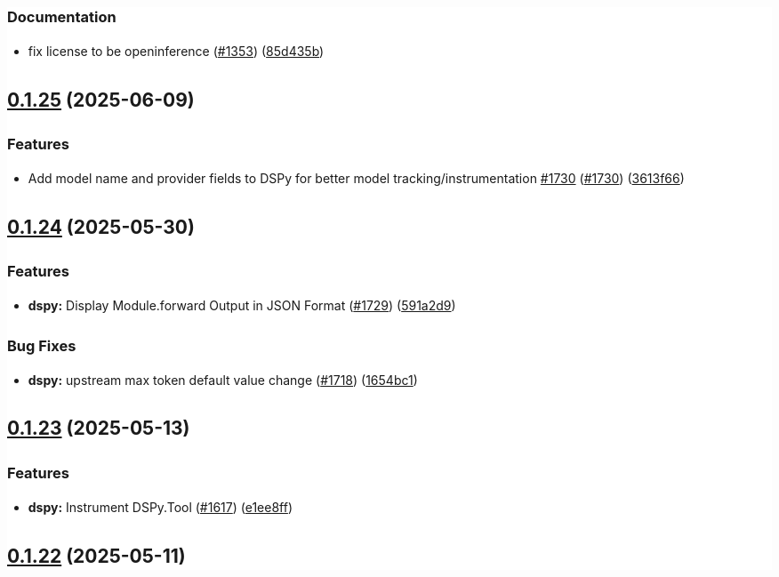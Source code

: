 
### Documentation

* fix license to be openinference ([#1353](https://github.com/RogerHYang/openinference/issues/1353)) ([85d435b](https://github.com/RogerHYang/openinference/commit/85d435be3af3de5424494cfbdd654454688b7377))

## [0.1.25](https://github.com/Arize-ai/openinference/compare/python-openinference-instrumentation-dspy-v0.1.24...python-openinference-instrumentation-dspy-v0.1.25) (2025-06-09)


### Features

* Add model name and provider fields to DSPy for better model tracking/instrumentation [#1730](https://github.com/Arize-ai/openinference/issues/1730) ([#1730](https://github.com/Arize-ai/openinference/issues/1730)) ([3613f66](https://github.com/Arize-ai/openinference/commit/3613f66331d3529f9131c2b9432696a79a4b7b21))

## [0.1.24](https://github.com/Arize-ai/openinference/compare/python-openinference-instrumentation-dspy-v0.1.23...python-openinference-instrumentation-dspy-v0.1.24) (2025-05-30)


### Features

* **dspy:** Display Module.forward Output in JSON Format ([#1729](https://github.com/Arize-ai/openinference/issues/1729)) ([591a2d9](https://github.com/Arize-ai/openinference/commit/591a2d921d6fa09342059d71d43da46076ba8fad))


### Bug Fixes

* **dspy:** upstream max token default value change ([#1718](https://github.com/Arize-ai/openinference/issues/1718)) ([1654bc1](https://github.com/Arize-ai/openinference/commit/1654bc1e0734b0424f67d678ad1e5e4271a9942c))

## [0.1.23](https://github.com/Arize-ai/openinference/compare/python-openinference-instrumentation-dspy-v0.1.22...python-openinference-instrumentation-dspy-v0.1.23) (2025-05-13)


### Features

* **dspy:** Instrument DSPy.Tool ([#1617](https://github.com/Arize-ai/openinference/issues/1617)) ([e1ee8ff](https://github.com/Arize-ai/openinference/commit/e1ee8ff86148a3fe0a8abf69bde675c8e0491cf5))

## [0.1.22](https://github.com/Arize-ai/openinference/compare/python-openinference-instrumentation-dspy-v0.1.21...python-openinference-instrumentation-dspy-v0.1.22) (2025-05-11)
